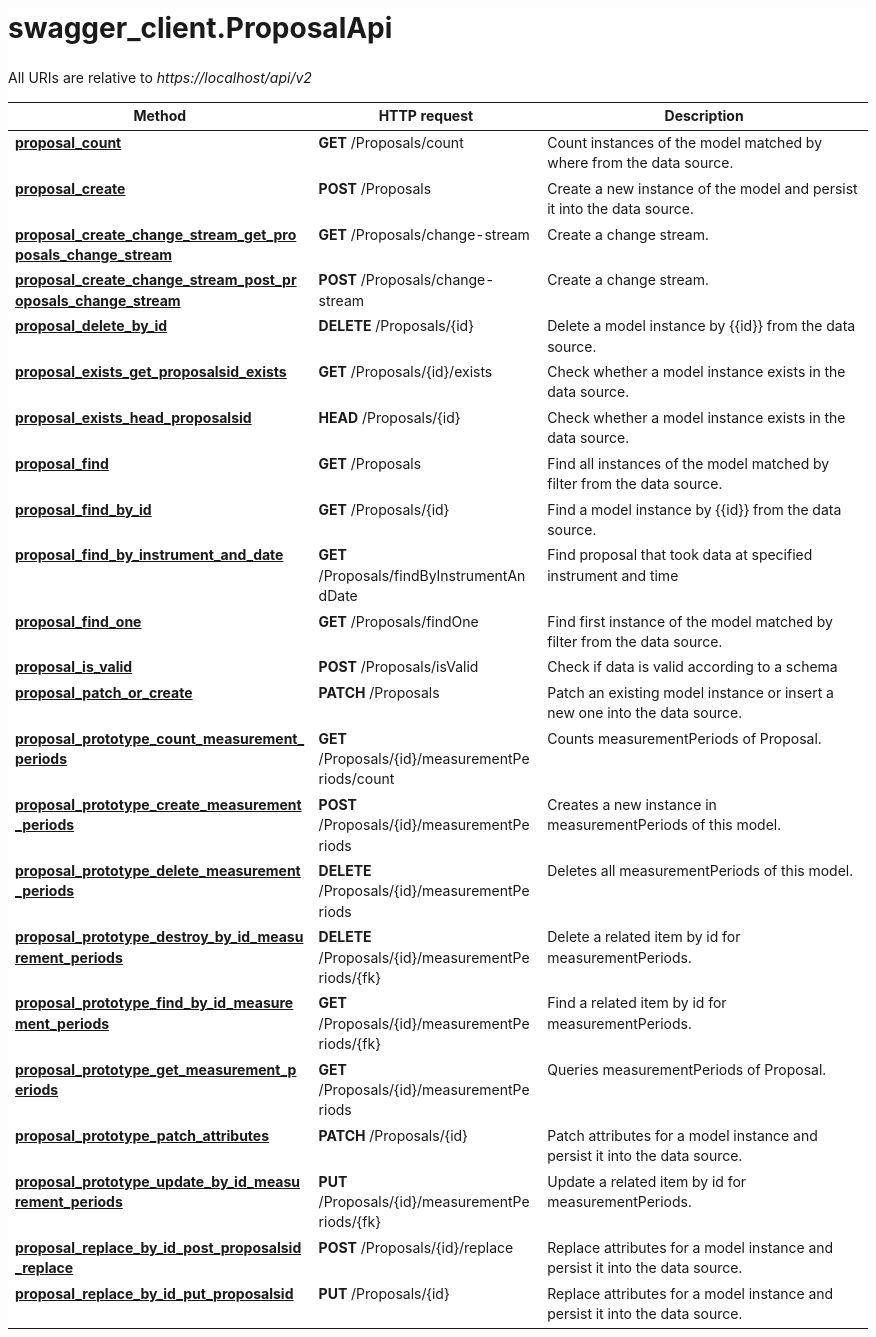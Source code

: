 # swagger_client.ProposalApi

All URIs are relative to *https://localhost/api/v2*

Method | HTTP request | Description
------------- | ------------- | -------------
[**proposal_count**](ProposalApi.md#proposal_count) | **GET** /Proposals/count | Count instances of the model matched by where from the data source.
[**proposal_create**](ProposalApi.md#proposal_create) | **POST** /Proposals | Create a new instance of the model and persist it into the data source.
[**proposal_create_change_stream_get_proposals_change_stream**](ProposalApi.md#proposal_create_change_stream_get_proposals_change_stream) | **GET** /Proposals/change-stream | Create a change stream.
[**proposal_create_change_stream_post_proposals_change_stream**](ProposalApi.md#proposal_create_change_stream_post_proposals_change_stream) | **POST** /Proposals/change-stream | Create a change stream.
[**proposal_delete_by_id**](ProposalApi.md#proposal_delete_by_id) | **DELETE** /Proposals/{id} | Delete a model instance by {{id}} from the data source.
[**proposal_exists_get_proposalsid_exists**](ProposalApi.md#proposal_exists_get_proposalsid_exists) | **GET** /Proposals/{id}/exists | Check whether a model instance exists in the data source.
[**proposal_exists_head_proposalsid**](ProposalApi.md#proposal_exists_head_proposalsid) | **HEAD** /Proposals/{id} | Check whether a model instance exists in the data source.
[**proposal_find**](ProposalApi.md#proposal_find) | **GET** /Proposals | Find all instances of the model matched by filter from the data source.
[**proposal_find_by_id**](ProposalApi.md#proposal_find_by_id) | **GET** /Proposals/{id} | Find a model instance by {{id}} from the data source.
[**proposal_find_by_instrument_and_date**](ProposalApi.md#proposal_find_by_instrument_and_date) | **GET** /Proposals/findByInstrumentAndDate | Find proposal that took data at specified instrument and time
[**proposal_find_one**](ProposalApi.md#proposal_find_one) | **GET** /Proposals/findOne | Find first instance of the model matched by filter from the data source.
[**proposal_is_valid**](ProposalApi.md#proposal_is_valid) | **POST** /Proposals/isValid | Check if data is valid according to a schema
[**proposal_patch_or_create**](ProposalApi.md#proposal_patch_or_create) | **PATCH** /Proposals | Patch an existing model instance or insert a new one into the data source.
[**proposal_prototype_count_measurement_periods**](ProposalApi.md#proposal_prototype_count_measurement_periods) | **GET** /Proposals/{id}/measurementPeriods/count | Counts measurementPeriods of Proposal.
[**proposal_prototype_create_measurement_periods**](ProposalApi.md#proposal_prototype_create_measurement_periods) | **POST** /Proposals/{id}/measurementPeriods | Creates a new instance in measurementPeriods of this model.
[**proposal_prototype_delete_measurement_periods**](ProposalApi.md#proposal_prototype_delete_measurement_periods) | **DELETE** /Proposals/{id}/measurementPeriods | Deletes all measurementPeriods of this model.
[**proposal_prototype_destroy_by_id_measurement_periods**](ProposalApi.md#proposal_prototype_destroy_by_id_measurement_periods) | **DELETE** /Proposals/{id}/measurementPeriods/{fk} | Delete a related item by id for measurementPeriods.
[**proposal_prototype_find_by_id_measurement_periods**](ProposalApi.md#proposal_prototype_find_by_id_measurement_periods) | **GET** /Proposals/{id}/measurementPeriods/{fk} | Find a related item by id for measurementPeriods.
[**proposal_prototype_get_measurement_periods**](ProposalApi.md#proposal_prototype_get_measurement_periods) | **GET** /Proposals/{id}/measurementPeriods | Queries measurementPeriods of Proposal.
[**proposal_prototype_patch_attributes**](ProposalApi.md#proposal_prototype_patch_attributes) | **PATCH** /Proposals/{id} | Patch attributes for a model instance and persist it into the data source.
[**proposal_prototype_update_by_id_measurement_periods**](ProposalApi.md#proposal_prototype_update_by_id_measurement_periods) | **PUT** /Proposals/{id}/measurementPeriods/{fk} | Update a related item by id for measurementPeriods.
[**proposal_replace_by_id_post_proposalsid_replace**](ProposalApi.md#proposal_replace_by_id_post_proposalsid_replace) | **POST** /Proposals/{id}/replace | Replace attributes for a model instance and persist it into the data source.
[**proposal_replace_by_id_put_proposalsid**](ProposalApi.md#proposal_replace_by_id_put_proposalsid) | **PUT** /Proposals/{id} | Replace attributes for a model instance and persist it into the data source.